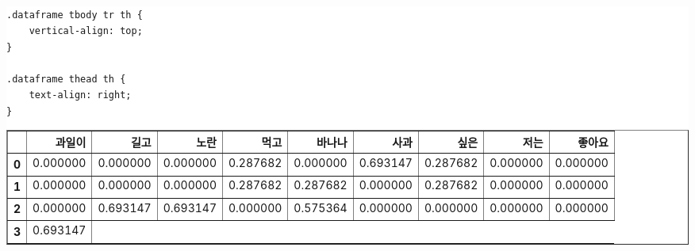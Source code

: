 
    .dataframe tbody tr th {
        vertical-align: top;
    }

    .dataframe thead th {
        text-align: right;
    }

</style>
<table border="1" class="dataframe">
  <thead>
    <tr style="text-align: right;">
      <th></th>
      <th>과일이</th>
      <th>길고</th>
      <th>노란</th>
      <th>먹고</th>
      <th>바나나</th>
      <th>사과</th>
      <th>싶은</th>
      <th>저는</th>
      <th>좋아요</th>
    </tr>
  </thead>
  <tbody>
    <tr>
      <th>0</th>
      <td>0.000000</td>
      <td>0.000000</td>
      <td>0.000000</td>
      <td>0.287682</td>
      <td>0.000000</td>
      <td>0.693147</td>
      <td>0.287682</td>
      <td>0.000000</td>
      <td>0.000000</td>
    </tr>
    <tr>
      <th>1</th>
      <td>0.000000</td>
      <td>0.000000</td>
      <td>0.000000</td>
      <td>0.287682</td>
      <td>0.287682</td>
      <td>0.000000</td>
      <td>0.287682</td>
      <td>0.000000</td>
      <td>0.000000</td>
    </tr>
    <tr>
      <th>2</th>
      <td>0.000000</td>
      <td>0.693147</td>
      <td>0.693147</td>
      <td>0.000000</td>
      <td>0.575364</td>
      <td>0.000000</td>
      <td>0.000000</td>
      <td>0.000000</td>
      <td>0.000000</td>
    </tr>
    <tr>
      <th>3</th>
      <td>0.693147</td>